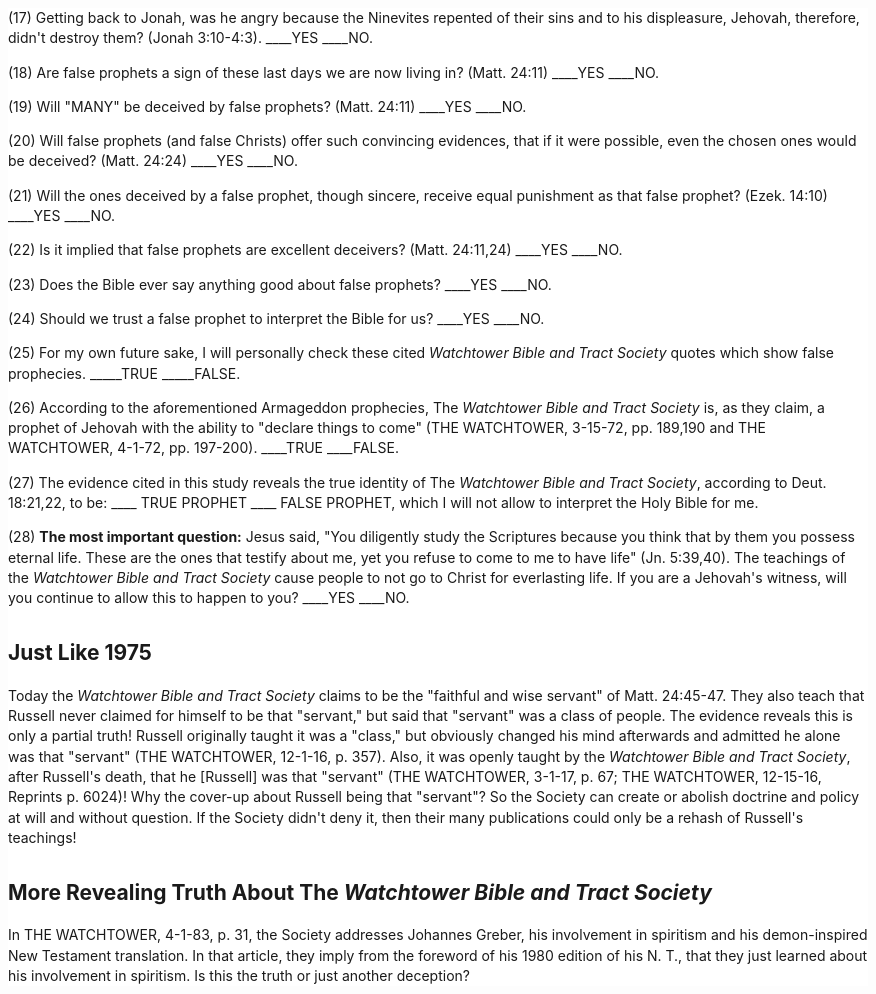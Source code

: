 (17) Getting back to Jonah, was he angry because the Ninevites repented of their sins and to his displeasure, Jehovah, therefore, didn't destroy them? (Jonah 3:10-4:3). ____YES ____NO.

(18) Are false prophets a sign of these last days we are now living in? (Matt. 24:11) ____YES ____NO.

(19) Will "MANY" be deceived by false prophets? (Matt. 24:11) ____YES ____NO.

(20) Will false prophets (and false Christs) offer such convincing evidences, that if it were possible, even the chosen ones would be deceived? (Matt. 24:24) ____YES ____NO.

(21) Will the ones deceived by a false prophet, though sincere, receive equal punishment as that false prophet? (Ezek. 14:10) ____YES ____NO.

(22) Is it implied that false prophets are excellent deceivers? (Matt. 24:11,24) ____YES ____NO.

(23) Does the Bible ever say anything good about false prophets? ____YES ____NO.

(24) Should we trust a false prophet to interpret the Bible for us? ____YES ____NO.

(25) For my own future sake, I will personally check these cited _Watchtower Bible and Tract Society_ quotes which show false prophecies. _____TRUE _____FALSE.

(26) According to the aforementioned Armageddon prophecies, The _Watchtower Bible and Tract Society_ is, as they claim, a prophet of Jehovah with the ability to "declare things to come" (THE WATCHTOWER, 3-15-72, pp. 189,190 and THE WATCHTOWER, 4-1-72, pp. 197-200). ____TRUE ____FALSE.

(27) The evidence cited in this study reveals the true identity of The _Watchtower Bible and Tract Society_, according to Deut. 18:21,22, to be: ____ TRUE PROPHET ____ FALSE PROPHET, which I will not allow to interpret the Holy Bible for me.

(28) **The most important question:** Jesus said, "You diligently study the Scriptures because you think that by them you possess eternal life. These are the ones that testify about me, yet you refuse to come to me to have life" (Jn. 5:39,40). The teachings of the _Watchtower Bible and Tract Society_ cause people to not go to Christ for everlasting life. If you are a Jehovah's witness, will you continue to allow this to happen to you? ____YES ____NO.


## Just Like 1975

Today the _Watchtower Bible and Tract Society_ claims to be the "faithful and wise servant" of Matt. 24:45-47\. They also teach that Russell never claimed for himself to be that "servant," but said that "servant" was a class of people. The evidence reveals this is only a partial truth! Russell originally taught it was a "class," but obviously changed his mind afterwards and admitted he alone was that "servant" (THE WATCHTOWER, 12-1-16, p. 357). Also, it was openly taught by the _Watchtower Bible and Tract Society_, after Russell's death, that he [Russell] was that "servant" (THE WATCHTOWER, 3-1-17, p. 67; THE WATCHTOWER, 12-15-16, Reprints p. 6024)! Why the cover-up about Russell being that "servant"? So the Society can create or abolish doctrine and policy at will and without question. If the Society didn't deny it, then their many publications could only be a rehash of Russell's teachings!


## More Revealing Truth About The _Watchtower Bible and Tract Society_

In THE WATCHTOWER, 4-1-83, p. 31, the Society addresses Johannes Greber, his involvement in spiritism and his demon-inspired New Testament translation. In that article, they imply from the foreword of his 1980 edition of his N. T., that they just learned about his involvement in spiritism. Is this the truth or just another deception?
